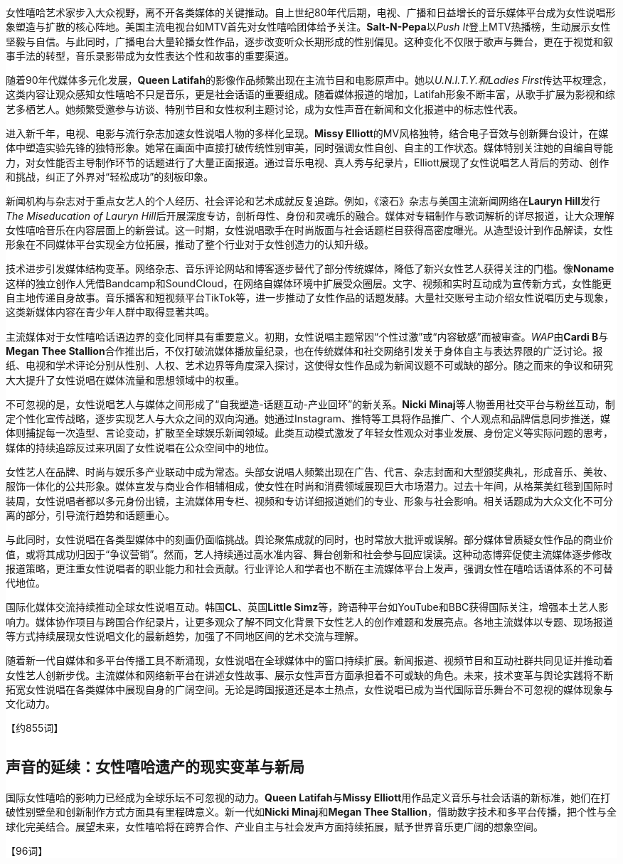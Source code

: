 女性嘻哈艺术家步入大众视野，离不开各类媒体的关键推动。自上世纪80年代后期，电视、广播和日益增长的音乐媒体平台成为女性说唱形象塑造与扩散的核心阵地。美国主流电视台如MTV首先对女性嘻哈团体给予关注。**Salt-N-Pepa**以*Push It*登上MTV热播榜，生动展示女性坚毅与自信。与此同时，广播电台大量轮播女性作品，逐步改变听众长期形成的性别偏见。这种变化不仅限于歌声与舞台，更在于视觉和叙事手法的转型，音乐录影带成为女性表达个性和故事的重要渠道。

随着90年代媒体多元化发展，**Queen Latifah**的影像作品频繁出现在主流节目和电影原声中。她以*U.N.I.T.Y.*和*Ladies First*传达平权理念，这类内容让观众感知女性嘻哈不只是音乐，更是社会话语的重要组成。随着媒体报道的增加，Latifah形象不断丰富，从歌手扩展为影视和综艺多栖艺人。她频繁受邀参与访谈、特别节目和女性权利主题讨论，成为女性声音在新闻和文化报道中的标志性代表。

进入新千年，电视、电影与流行杂志加速女性说唱人物的多样化呈现。**Missy Elliott**的MV风格独特，结合电子音效与创新舞台设计，在媒体中塑造实验先锋的独特形象。她常在画面中直接打破传统性别审美，同时强调女性自创、自主的工作状态。媒体特别关注她的自编自导能力，对女性能否主导制作环节的话题进行了大量正面报道。通过音乐电视、真人秀与纪录片，Elliott展现了女性说唱艺人背后的劳动、创作和挑战，纠正了外界对“轻松成功”的刻板印象。

新闻机构与杂志对于重点女艺人的个人经历、社会评论和艺术成就反复追踪。例如，《滚石》杂志与美国主流新闻网络在**Lauryn Hill**发行*The Miseducation of Lauryn Hill*后开展深度专访，剖析母性、身份和灵魂乐的融合。媒体对专辑制作与歌词解析的详尽报道，让大众理解女性嘻哈音乐在内容层面上的新尝试。这一时期，女性说唱歌手在时尚版面与社会话题栏目获得高密度曝光。从造型设计到作品解读，女性形象在不同媒体平台实现全方位拓展，推动了整个行业对于女性创造力的认知升级。

技术进步引发媒体结构变革。网络杂志、音乐评论网站和博客逐步替代了部分传统媒体，降低了新兴女性艺人获得关注的门槛。像**Noname**这样的独立创作人凭借Bandcamp和SoundCloud，在网络自媒体环境中扩展受众圈层。文字、视频和实时互动成为宣传新方式，女性能更自主地传递自身故事。音乐播客和短视频平台TikTok等，进一步推动了女性作品的话题发酵。大量社交账号主动介绍女性说唱历史与现象，这类新媒体内容在青少年人群中取得显著共鸣。

主流媒体对于女性嘻哈话语边界的变化同样具有重要意义。初期，女性说唱主题常因“个性过激”或“内容敏感”而被审查。*WAP*由**Cardi B**与**Megan Thee Stallion**合作推出后，不仅打破流媒体播放量纪录，也在传统媒体和社交网络引发关于身体自主与表达界限的广泛讨论。报纸、电视和学术评论分别从性别、人权、艺术边界等角度深入探讨，这使得女性作品成为新闻议题不可或缺的部分。随之而来的争议和研究大大提升了女性说唱在媒体流量和思想领域中的权重。

不可忽视的是，女性说唱艺人与媒体之间形成了“自我塑造-话题互动-产业回环”的新关系。**Nicki Minaj**等人物善用社交平台与粉丝互动，制定个性化宣传战略，逐步实现艺人与大众之间的双向沟通。她通过Instagram、推特等工具将作品推广、个人观点和品牌信息同步推送，媒体则捕捉每一次造型、言论变动，扩散至全球娱乐新闻领域。此类互动模式激发了年轻女性观众对事业发展、身份定义等实际问题的思考，媒体的持续追踪反过来巩固了女性说唱在公众空间中的地位。

女性艺人在品牌、时尚与娱乐多产业联动中成为常态。头部女说唱人频繁出现在广告、代言、杂志封面和大型颁奖典礼，形成音乐、美妆、服饰一体化的公共形象。媒体宣发与商业合作相辅相成，使女性在时尚和消费领域展现巨大市场潜力。过去十年间，从格莱美红毯到国际时装周，女性说唱者都以多元身份出镜，主流媒体用专栏、视频和专访详细报道她们的专业、形象与社会影响。相关话题成为大众文化不可分离的部分，引导流行趋势和话题重心。

与此同时，女性说唱在各类型媒体中的刻画仍面临挑战。舆论聚焦成就的同时，也时常放大批评或误解。部分媒体曾质疑女性作品的商业价值，或将其成功归因于“争议营销”。然而，艺人持续通过高水准内容、舞台创新和社会参与回应误读。这种动态博弈促使主流媒体逐步修改报道策略，更注重女性说唱者的职业能力和社会贡献。行业评论人和学者也不断在主流媒体平台上发声，强调女性在嘻哈话语体系的不可替代地位。

国际化媒体交流持续推动全球女性说唱互动。韩国**CL**、英国**Little Simz**等，跨语种平台如YouTube和BBC获得国际关注，增强本土艺人影响力。媒体协作项目与跨国合作纪录片，让更多观众了解不同文化背景下女性艺人的创作难题和发展亮点。各地主流媒体以专题、现场报道等方式持续展现女性说唱文化的最新趋势，加强了不同地区间的艺术交流与理解。

随着新一代自媒体和多平台传播工具不断涌现，女性说唱在全球媒体中的窗口持续扩展。新闻报道、视频节目和互动社群共同见证并推动着女性艺人创新步伐。主流媒体和网络新平台在讲述女性故事、展示女性声音方面承担着不可或缺的角色。未来，技术变革与舆论实践将不断拓宽女性说唱在各类媒体中展现自身的广阔空间。无论是跨国报道还是本土热点，女性说唱已成为当代国际音乐舞台不可忽视的媒体现象与文化动力。

【约855词】

## 声音的延续：女性嘻哈遗产的现实变革与新局

国际女性嘻哈的影响力已经成为全球乐坛不可忽视的动力。**Queen Latifah**与**Missy Elliott**用作品定义音乐与社会话语的新标准，她们在打破性别壁垒和创新制作方式方面具有里程碑意义。新一代如**Nicki Minaj**和**Megan Thee Stallion**，借助数字技术和多平台传播，把个性与全球化完美结合。展望未来，女性嘻哈将在跨界合作、产业自主与社会发声方面持续拓展，赋予世界音乐更广阔的想象空间。  

【96词】
